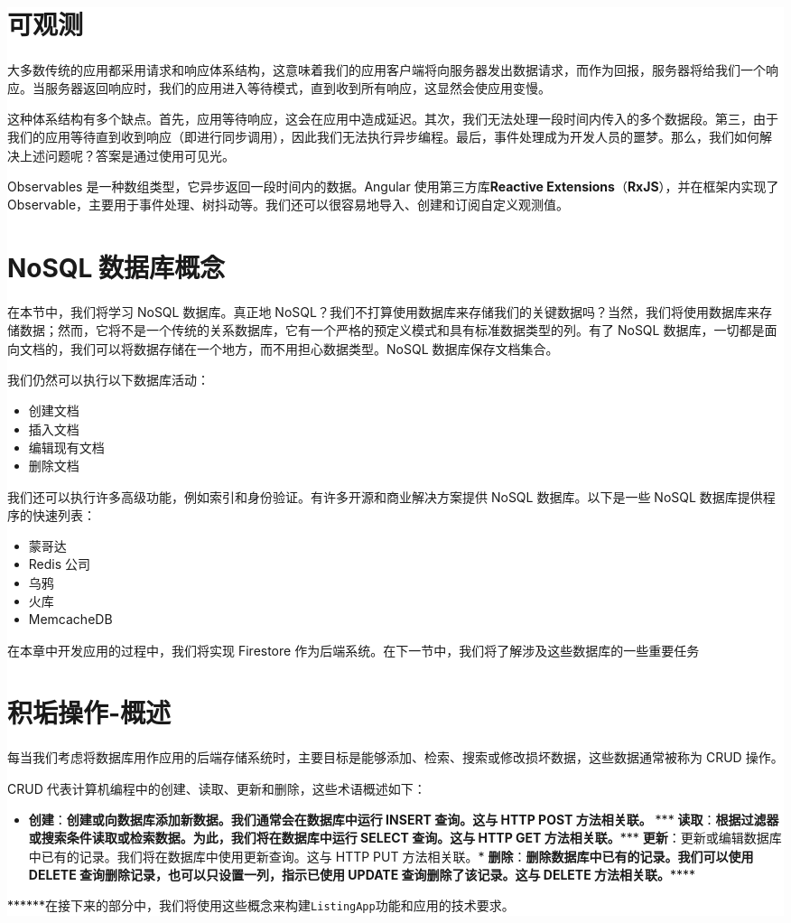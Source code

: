 

# 可观测



大多数传统的应用都采用请求和响应体系结构，这意味着我们的应用客户端将向服务器发出数据请求，而作为回报，服务器将给我们一个响应。当服务器返回响应时，我们的应用进入等待模式，直到收到所有响应，这显然会使应用变慢。

这种体系结构有多个缺点。首先，应用等待响应，这会在应用中造成延迟。其次，我们无法处理一段时间内传入的多个数据段。第三，由于我们的应用等待直到收到响应（即进行同步调用），因此我们无法执行异步编程。最后，事件处理成为开发人员的噩梦。那么，我们如何解决上述问题呢？答案是通过使用可见光。

Observables 是一种数组类型，它异步返回一段时间内的数据。Angular 使用第三方库**Reactive Extensions**（**RxJS**），并在框架内实现了 Observable，主要用于事件处理、树抖动等。我们还可以很容易地导入、创建和订阅自定义观测值。



# NoSQL 数据库概念



在本节中，我们将学习 NoSQL 数据库。真正地 NoSQL？我们不打算使用数据库来存储我们的关键数据吗？当然，我们将使用数据库来存储数据；然而，它将不是一个传统的关系数据库，它有一个严格的预定义模式和具有标准数据类型的列。有了 NoSQL 数据库，一切都是面向文档的，我们可以将数据存储在一个地方，而不用担心数据类型。NoSQL 数据库保存文档集合。

我们仍然可以执行以下数据库活动：

*   创建文档
*   插入文档
*   编辑现有文档
*   删除文档

我们还可以执行许多高级功能，例如索引和身份验证。有许多开源和商业解决方案提供 NoSQL 数据库。以下是一些 NoSQL 数据库提供程序的快速列表：

*   蒙哥达
*   Redis 公司
*   乌鸦
*   火库
*   MemcacheDB

在本章中开发应用的过程中，我们将实现 Firestore 作为后端系统。在下一节中，我们将了解涉及这些数据库的一些重要任务



# 积垢操作-概述



每当我们考虑将数据库用作应用的后端存储系统时，主要目标是能够添加、检索、搜索或修改损坏数据，这些数据通常被称为 CRUD 操作。

CRUD 代表计算机编程中的创建、读取、更新和删除，这些术语概述如下：

*   **创建**：**创建或向数据库添加新数据。我们通常会在数据库中运行 INSERT 查询。这与 HTTP POST 方法相关联。**
***   **读取**：**根据过滤器或搜索条件读取或检索数据。为此，我们将在数据库中运行 SELECT 查询。这与 HTTP GET 方法相关联。*****   **更新**：更新或编辑数据库中已有的记录。我们将在数据库中使用更新查询。这与 HTTP PUT 方法相关联。*   **删除**：**删除数据库中已有的记录。我们可以使用 DELETE 查询删除记录，也可以只设置一列，指示已使用 UPDATE 查询删除了该记录。这与 DELETE 方法相关联。******

 ******在接下来的部分中，我们将使用这些概念来构建`ListingApp`功能和应用的技术要求。

